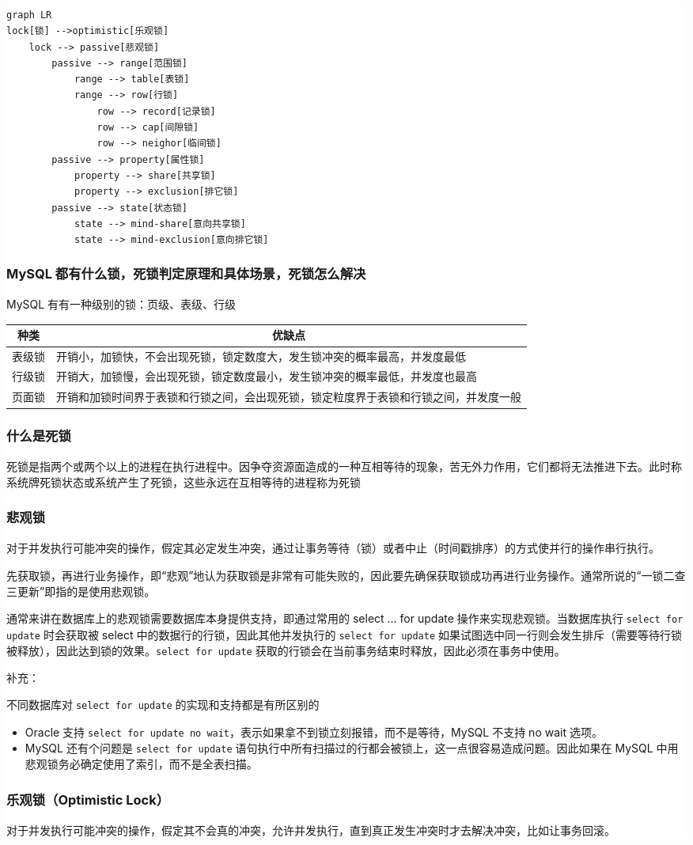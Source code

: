 ```mermaid
graph LR
lock[锁] -->optimistic[乐观锁]
	lock --> passive[悲观锁]
    	passive --> range[范围锁]
    		range --> table[表锁]
    		range --> row[行锁]
    			row --> record[记录锁]
    			row --> cap[间隙锁]
    			row --> neighor[临间锁]
    	passive --> property[属性锁]
    		property --> share[共享锁]
    		property --> exclusion[排它锁]
    	passive --> state[状态锁]
    		state --> mind-share[意向共享锁]
    		state --> mind-exclusion[意向排它锁]

```

### MySQL 都有什么锁，死锁判定原理和具体场景，死锁怎么解决

MySQL 有有一种级别的锁：页级、表级、行级

| 种类   | 优缺点                                                                               |
| ------ | ------------------------------------------------------------------------------------ |
| 表级锁 | 开销小，加锁快，不会出现死锁，锁定数度大，发生锁冲突的概率最高，并发度最低           |
| 行级锁 | 开销大，加锁慢，会出现死锁，锁定数度最小，发生锁冲突的概率最低，并发度也最高         |
| 页面锁 | 开销和加锁时间界于表锁和行锁之间，会出现死锁，锁定粒度界于表锁和行锁之间，并发度一般 |

### 什么是死锁

死锁是指两个或两个以上的进程在执行进程中。因争夺资源面造成的一种互相等待的现象，苦无外力作用，它们都将无法推进下去。此时称系统牌死锁状态或系统产生了死锁，这些永远在互相等待的进程称为死锁

### 悲观锁

对于并发执行可能冲突的操作，假定其必定发生冲突，通过让事务等待（锁）或者中止（时间戳排序）的方式使并行的操作串行执行。

先获取锁，再进行业务操作，即“悲观”地认为获取锁是非常有可能失败的，因此要先确保获取锁成功再进行业务操作。通常所说的“一锁二查三更新”即指的是使用悲观锁。

通常来讲在数据库上的悲观锁需要数据库本身提供支持，即通过常用的 select ... for update 操作来实现悲观锁。当数据库执行 `select for update` 时会获取被 select 中的数据行的行锁，因此其他并发执行的 `select for update` 如果试图选中同一行则会发生排斥（需要等待行锁被释放），因此达到锁的效果。`select for update` 获取的行锁会在当前事务结束时释放，因此必须在事务中使用。

补充：

不同数据库对 `select for update` 的实现和支持都是有所区别的

- Oracle 支持 `select for update no wait`，表示如果拿不到锁立刻报错，而不是等待，MySQL 不支持 no wait 选项。
- MySQL 还有个问题是 `select for update` 语句执行中所有扫描过的行都会被锁上，这一点很容易造成问题。因此如果在 MySQL 中用悲观锁务必确定使用了索引，而不是全表扫描。

### 乐观锁（Optimistic Lock）

对于并发执行可能冲突的操作，假定其不会真的冲突，允许并发执行，直到真正发生冲突时才去解决冲突，比如让事务回滚。
